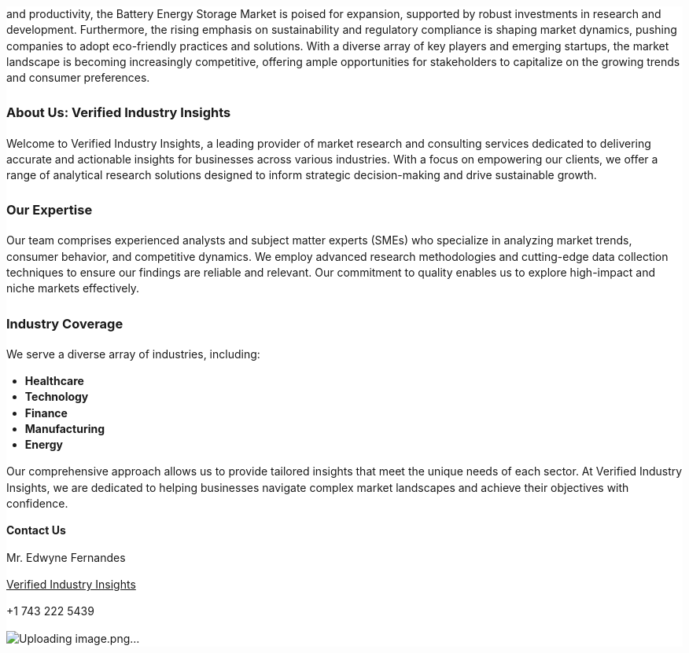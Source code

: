 and productivity, the Battery Energy Storage Market is poised for expansion, supported by robust investments in research and development. Furthermore, the rising emphasis on sustainability and regulatory compliance is shaping market dynamics, pushing companies to adopt eco-friendly practices and solutions. With a diverse array of key players and emerging startups, the market landscape is becoming increasingly competitive, offering ample opportunities for stakeholders to capitalize on the growing trends and consumer preferences.</p><h3>About Us: Verified Industry Insights</h3><p>Welcome to Verified Industry Insights, a leading provider of market research and consulting services dedicated to delivering accurate and actionable insights for businesses across various industries. With a focus on empowering our clients, we offer a range of analytical research solutions designed to inform strategic decision-making and drive sustainable growth.</p><h3>Our Expertise</h3><p>Our team comprises experienced analysts and subject matter experts (SMEs) who specialize in analyzing market trends, consumer behavior, and competitive dynamics. We employ advanced research methodologies and cutting-edge data collection techniques to ensure our findings are reliable and relevant. Our commitment to quality enables us to explore high-impact and niche markets effectively.</p><h3>Industry Coverage</h3><p>We serve a diverse array of industries, including:</p><ul><li><strong>Healthcare</strong></li><li><strong>Technology</strong></li><li><strong>Finance</strong></li><li><strong>Manufacturing</strong></li><li><strong>Energy</strong></li></ul><p>Our comprehensive approach allows us to provide tailored insights that meet the unique needs of each sector. At Verified Industry Insights, we are dedicated to helping businesses navigate complex market landscapes and achieve their objectives with confidence.</p><p><strong>Contact Us</strong></p><p>Mr. Edwyne Fernandes</p><p><a href="https://www.verifiedindustryinsights.com/">Verified Industry Insights</a></p><p>+1 743 222 5439</p>
![Uploading image.png…]()
